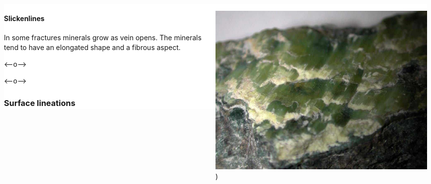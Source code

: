 <div>
<div style='width:50%; float:left'>

#### Slickenlines

In some fractures minerals grow as vein opens. The minerals tend to have an elongated shape and a fibrous aspect.

</div>

<div style='width:50%; float:right'>

![label](Module-v-Ductile-Deformation/Figures-Structures-Associated-with-Folding-2/Photos/Lineations16.jpg)) 

</div>
</div>

<--o-->


<--o-->

### Surface lineations
